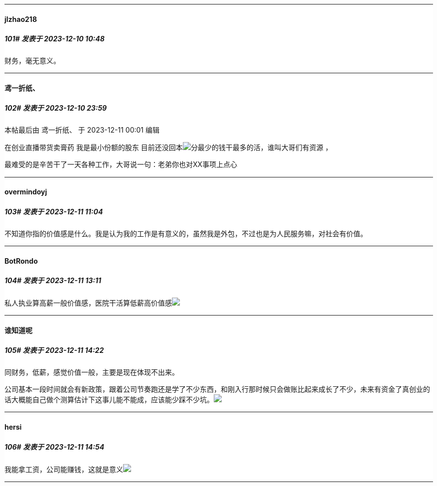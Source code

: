 *****

####  jlzhao218  
##### 101#       发表于 2023-12-10 10:48

财务，毫无意义。


*****

####  鸢一折纸、  
##### 102#       发表于 2023-12-10 23:59

 本帖最后由 鸢一折纸、 于 2023-12-11 00:01 编辑 

在创业直播带货卖膏药 我是最小份额的股东 目前还没回本<img src="https://static.saraba1st.com/image/smiley/face2017/009.gif" referrerpolicy="no-referrer">分最少的钱干最多的活，谁叫大哥们有资源 ，

最难受的是辛苦干了一天各种工作，大哥说一句：老弟你也对XX事项上点心


*****

####  overmindoyj  
##### 103#       发表于 2023-12-11 11:04

不知道你指的价值感是什么。我是认为我的工作是有意义的，虽然我是外包，不过也是为人民服务嘛，对社会有价值。


*****

####  BotRondo  
##### 104#       发表于 2023-12-11 13:11

私人执业算高薪一般价值感，医院干活算低薪高价值感<img src="https://static.saraba1st.com/image/smiley/face2017/003.png" referrerpolicy="no-referrer">


*****

####  谁知道呢  
##### 105#       发表于 2023-12-11 14:22

同财务，低薪，感觉价值一般，主要是现在体现不出来。

公司基本一段时间就会有新政策，跟着公司节奏跑还是学了不少东西，和刚入行那时候只会做账比起来成长了不少，未来有资金了真创业的话大概能自己做个测算估计下这事儿能不能成，应该能少踩不少坑。<img src="https://static.saraba1st.com/image/smiley/face2017/001.png" referrerpolicy="no-referrer">


*****

####  hersi  
##### 106#       发表于 2023-12-11 14:54

我能拿工资，公司能赚钱，这就是意义<img src="https://static.saraba1st.com/image/smiley/face2017/009.gif" referrerpolicy="no-referrer">

*****
